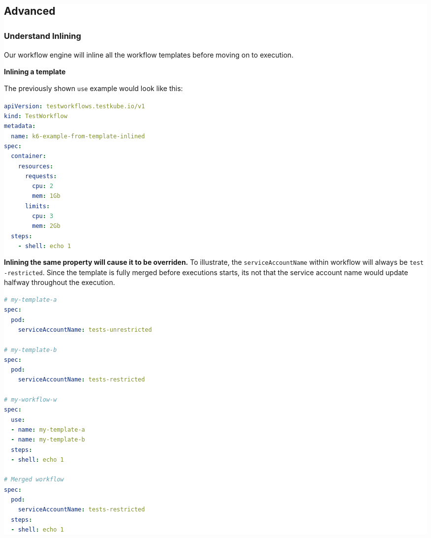 ## Advanced

### Understand Inlining

Our workflow engine will inline all the workflow templates before moving on to execution.

**Inlining a template**

The previously shown `use` example would look like this:

```yaml
apiVersion: testworkflows.testkube.io/v1
kind: TestWorkflow
metadata:
  name: k6-example-from-template-inlined
spec:
  container:
    resources:
      requests:
        cpu: 2
        mem: 1Gb
      limits:
        cpu: 3
        mem: 2Gb
  steps:
    - shell: echo 1
```

**Inlining the same property will cause it to be overriden.**
To illustrate, the `serviceAccountName` within workflow will always be `test-restricted`.
Since the template is fully merged before executions starts, its not that the service account name
would update halfway throughout the execution.

```yaml title="Example merging the same property"
# my-template-a
spec:
  pod:
    serviceAccountName: tests-unrestricted

# my-template-b
spec:
  pod:
    serviceAccountName: tests-restricted

# my-workflow-w
spec:
  use:
  - name: my-template-a
  - name: my-template-b
  steps:
  - shell: echo 1

# Merged workflow
spec:
  pod:
    serviceAccountName: tests-restricted
  steps:
  - shell: echo 1

```
